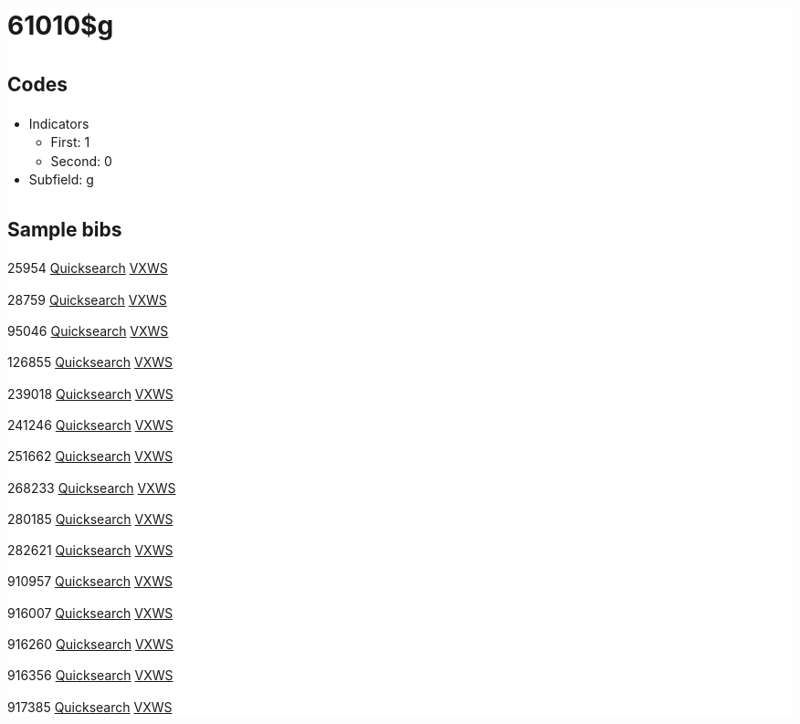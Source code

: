 # 61010$g

## Codes

-   Indicators
    -   First: 1
    -   Second: 0
-   Subfield: g

## Sample bibs

25954 [Quicksearch](https://search.library.yale.edu/catalog/25954) [VXWS](http://prodorbis.library.yale.edu:7014/vxws/GetHoldingsService?bibId=25954)

28759 [Quicksearch](https://search.library.yale.edu/catalog/28759) [VXWS](http://prodorbis.library.yale.edu:7014/vxws/GetHoldingsService?bibId=28759)

95046 [Quicksearch](https://search.library.yale.edu/catalog/95046) [VXWS](http://prodorbis.library.yale.edu:7014/vxws/GetHoldingsService?bibId=95046)

126855 [Quicksearch](https://search.library.yale.edu/catalog/126855) [VXWS](http://prodorbis.library.yale.edu:7014/vxws/GetHoldingsService?bibId=126855)

239018 [Quicksearch](https://search.library.yale.edu/catalog/239018) [VXWS](http://prodorbis.library.yale.edu:7014/vxws/GetHoldingsService?bibId=239018)

241246 [Quicksearch](https://search.library.yale.edu/catalog/241246) [VXWS](http://prodorbis.library.yale.edu:7014/vxws/GetHoldingsService?bibId=241246)

251662 [Quicksearch](https://search.library.yale.edu/catalog/251662) [VXWS](http://prodorbis.library.yale.edu:7014/vxws/GetHoldingsService?bibId=251662)

268233 [Quicksearch](https://search.library.yale.edu/catalog/268233) [VXWS](http://prodorbis.library.yale.edu:7014/vxws/GetHoldingsService?bibId=268233)

280185 [Quicksearch](https://search.library.yale.edu/catalog/280185) [VXWS](http://prodorbis.library.yale.edu:7014/vxws/GetHoldingsService?bibId=280185)

282621 [Quicksearch](https://search.library.yale.edu/catalog/282621) [VXWS](http://prodorbis.library.yale.edu:7014/vxws/GetHoldingsService?bibId=282621)

910957 [Quicksearch](https://search.library.yale.edu/catalog/910957) [VXWS](http://prodorbis.library.yale.edu:7014/vxws/GetHoldingsService?bibId=910957)

916007 [Quicksearch](https://search.library.yale.edu/catalog/916007) [VXWS](http://prodorbis.library.yale.edu:7014/vxws/GetHoldingsService?bibId=916007)

916260 [Quicksearch](https://search.library.yale.edu/catalog/916260) [VXWS](http://prodorbis.library.yale.edu:7014/vxws/GetHoldingsService?bibId=916260)

916356 [Quicksearch](https://search.library.yale.edu/catalog/916356) [VXWS](http://prodorbis.library.yale.edu:7014/vxws/GetHoldingsService?bibId=916356)

917385 [Quicksearch](https://search.library.yale.edu/catalog/917385) [VXWS](http://prodorbis.library.yale.edu:7014/vxws/GetHoldingsService?bibId=917385)
